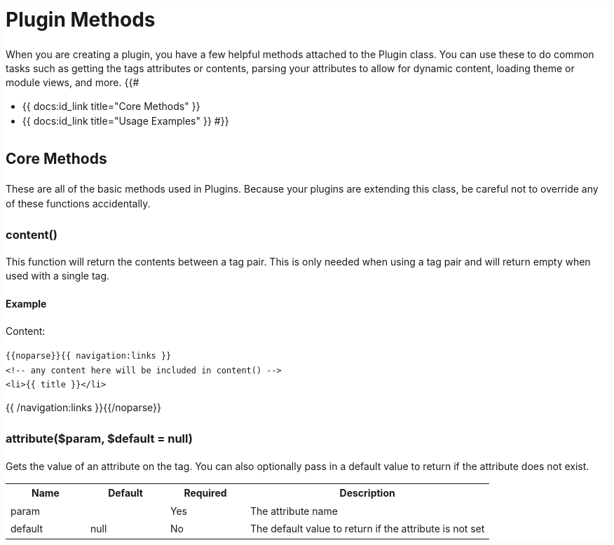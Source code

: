 # Plugin Methods

When you are creating a plugin, you have a few helpful methods attached to the Plugin class. You can use these to do common tasks such as getting the tags attributes or contents, parsing your attributes to allow for dynamic content, loading theme or module views, and more.
{{#
* {{ docs:id_link title="Core Methods" }}
* {{ docs:id_link title="Usage Examples" }}
#}}

## Core Methods

These are all of the basic methods used in Plugins. Because your plugins are extending this class, be careful not to override any of these functions accidentally.



### content()<span style="display:none">*</span>

This function will return the contents between a tag pair. This is only needed when using a tag pair and will return empty when used with a single tag.

#### Example

Content:

	{{noparse}}{{ navigation:links }}
	<!-- any content here will be included in content() -->
	<li>{{ title }}</li>
{{ /navigation:links }}{{/noparse}}

### attribute($param, $default = null)

Gets the value of an attribute on the tag. You can also optionally pass in a default value to return if the attribute does not exist.

<table cellpadding="0" cellspacing="0">
	<tbody>
		<tr>
			<th width="100">Name</th>
			<th width="100">Default</th>
			<th width="100">Required</th>
			<th>Description</th>
		</tr>
		<tr>
			<td>param</td>
			<td></td>
			<td>Yes</td>
			<td>The attribute name</td>
		</tr>
		<tr>
			<td>default</td>
			<td>null</td>
			<td>No</td>
			<td>The default value to return if the attribute is not set</td>
		</tr>
	</tbody>
</table>
